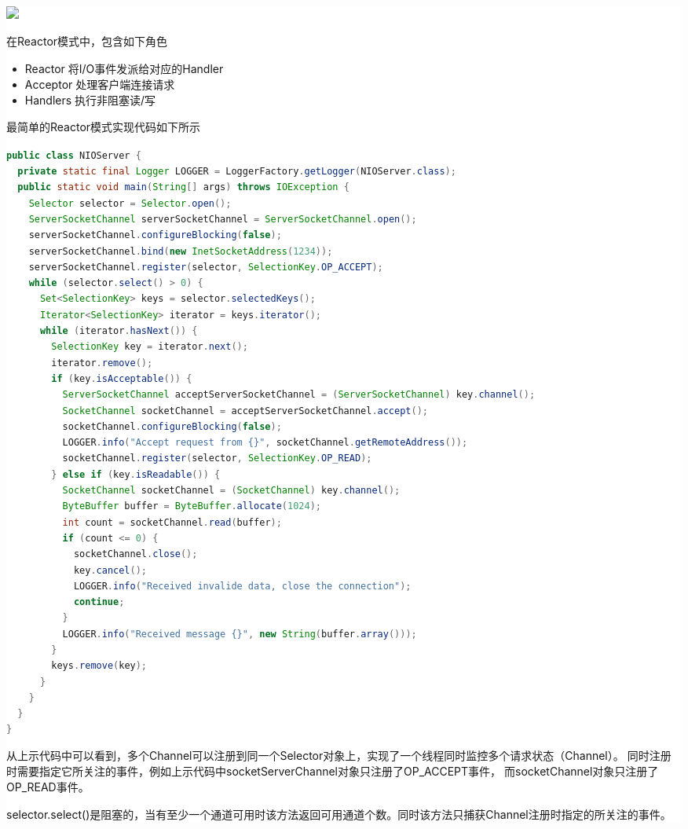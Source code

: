 ![](https://xnstatic-1253397658.file.myqcloud.com/reactor01.png)

在Reactor模式中，包含如下角色

* Reactor 将I/O事件发派给对应的Handler
* Acceptor 处理客户端连接请求
* Handlers 执行非阻塞读/写

最简单的Reactor模式实现代码如下所示

``` java
public class NIOServer {
  private static final Logger LOGGER = LoggerFactory.getLogger(NIOServer.class);
  public static void main(String[] args) throws IOException {
    Selector selector = Selector.open();
    ServerSocketChannel serverSocketChannel = ServerSocketChannel.open();
    serverSocketChannel.configureBlocking(false);
    serverSocketChannel.bind(new InetSocketAddress(1234));
    serverSocketChannel.register(selector, SelectionKey.OP_ACCEPT);
    while (selector.select() > 0) {
      Set<SelectionKey> keys = selector.selectedKeys();
      Iterator<SelectionKey> iterator = keys.iterator();
      while (iterator.hasNext()) {
        SelectionKey key = iterator.next();
        iterator.remove();
        if (key.isAcceptable()) {
          ServerSocketChannel acceptServerSocketChannel = (ServerSocketChannel) key.channel();
          SocketChannel socketChannel = acceptServerSocketChannel.accept();
          socketChannel.configureBlocking(false);
          LOGGER.info("Accept request from {}", socketChannel.getRemoteAddress());
          socketChannel.register(selector, SelectionKey.OP_READ);
        } else if (key.isReadable()) {
          SocketChannel socketChannel = (SocketChannel) key.channel();
          ByteBuffer buffer = ByteBuffer.allocate(1024);
          int count = socketChannel.read(buffer);
          if (count <= 0) {
            socketChannel.close();
            key.cancel();
            LOGGER.info("Received invalide data, close the connection");
            continue;
          }
          LOGGER.info("Received message {}", new String(buffer.array()));
        }
        keys.remove(key);
      }
    }
  }
}
```

从上示代码中可以看到，多个Channel可以注册到同一个Selector对象上，实现了一个线程同时监控多个请求状态（Channel）。
同时注册时需要指定它所关注的事件，例如上示代码中socketServerChannel对象只注册了OP_ACCEPT事件， 而socketChannel对象只注册了OP_READ事件。

selector.select()是阻塞的，当有至少一个通道可用时该方法返回可用通道个数。同时该方法只捕获Channel注册时指定的所关注的事件。
